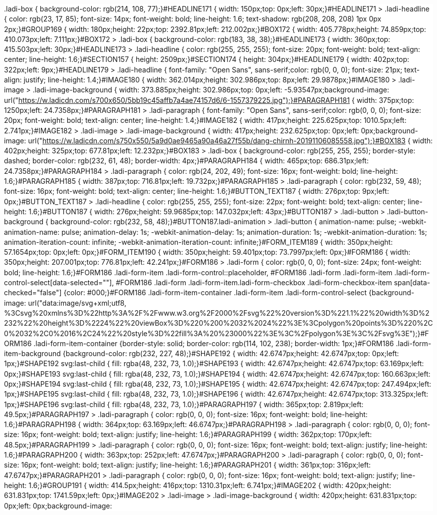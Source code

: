 .ladi-box { background-color: rgb(214, 108, 77);}#HEADLINE171 { width: 150px;top: 0px;left: 30px;}#HEADLINE171 > .ladi-headline { color: rgb(23, 17, 85); font-size: 14px; font-weight: bold; line-height: 1.6; text-shadow: rgb(208, 208, 208) 1px 0px 2px;}#GROUP169 { width: 180px;height: 22px;top: 2392.81px;left: 212.002px;}#BOX172 { width: 405.778px;height: 74.859px;top: 410.073px;left: 7.111px;}#BOX172 > .ladi-box { background-color: rgb(183, 38, 38);}#HEADLINE173 { width: 360px;top: 415.503px;left: 30px;}#HEADLINE173 > .ladi-headline { color: rgb(255, 255, 255); font-size: 20px; font-weight: bold; text-align: center; line-height: 1.6;}#SECTION157 { height: 2509px;}#SECTION174 { height: 304px;}#HEADLINE179 { width: 402px;top: 322px;left: 9px;}#HEADLINE179 > .ladi-headline { font-family: "Open Sans", sans-serif;color: rgb(0, 0, 0); font-size: 21px; text-align: justify; line-height: 1.4;}#IMAGE180 { width: 362.014px;height: 302.986px;top: 8px;left: 29.9878px;}#IMAGE180 > .ladi-image > .ladi-image-background { width: 373.885px;height: 302.986px;top: 0px;left: -5.93547px;background-image: url("https://w.ladicdn.com/s700x650/5bb19c45affb7a4ae74157d6/6-1557379225.jpg");}#PARAGRAPH181 { width: 375px;top: 1250px;left: 24.7358px;}#PARAGRAPH181 > .ladi-paragraph { font-family: "Open Sans", sans-serif;color: rgb(0, 0, 0); font-size: 20px; font-weight: bold; text-align: center; line-height: 1.4;}#IMAGE182 { width: 417px;height: 225.625px;top: 1010.5px;left: 2.741px;}#IMAGE182 > .ladi-image > .ladi-image-background { width: 417px;height: 232.625px;top: 0px;left: 0px;background-image: url("https://w.ladicdn.com/s750x550/5a9d0ae9465a90a46a27f55b/dang-chirnh-20191106085558.jpg");}#BOX183 { width: 402px;height: 325px;top: 677.81px;left: 12.232px;}#BOX183 > .ladi-box { background-color: rgb(255, 255, 255); border-style: dashed; border-color: rgb(232, 61, 48); border-width: 4px;}#PARAGRAPH184 { width: 465px;top: 686.31px;left: 24.7358px;}#PARAGRAPH184 > .ladi-paragraph { color: rgb(24, 202, 49); font-size: 16px; font-weight: bold; line-height: 1.6;}#PARAGRAPH185 { width: 387px;top: 716.81px;left: 19.732px;}#PARAGRAPH185 > .ladi-paragraph { color: rgb(232, 59, 48); font-size: 16px; font-weight: bold; text-align: center; line-height: 1.6;}#BUTTON_TEXT187 { width: 276px;top: 9px;left: 0px;}#BUTTON_TEXT187 > .ladi-headline { color: rgb(255, 255, 255); font-size: 22px; font-weight: bold; text-align: center; line-height: 1.6;}#BUTTON187 { width: 276px;height: 59.9685px;top: 147.032px;left: 43px;}#BUTTON187 > .ladi-button > .ladi-button-background { background-color: rgb(232, 58, 48);}#BUTTON187.ladi-animation > .ladi-button { animation-name: pulse; -webkit-animation-name: pulse; animation-delay: 1s; -webkit-animation-delay: 1s; animation-duration: 1s; -webkit-animation-duration: 1s; animation-iteration-count: infinite; -webkit-animation-iteration-count: infinite;}#FORM_ITEM189 { width: 350px;height: 57.1654px;top: 0px;left: 0px;}#FORM_ITEM190 { width: 350px;height: 59.401px;top: 73.7997px;left: 0px;}#FORM186 { width: 350px;height: 207.001px;top: 776.81px;left: 42.241px;}#FORM186 > .ladi-form { color: rgb(0, 0, 0); font-size: 24px; font-weight: bold; line-height: 1.6;}#FORM186 .ladi-form-item .ladi-form-control::placeholder, #FORM186 .ladi-form .ladi-form-item .ladi-form-control-select[data-selected=""], #FORM186 .ladi-form .ladi-form-item.ladi-form-checkbox .ladi-form-checkbox-item span[data-checked="false"] {color: #000;}#FORM186 .ladi-form-item-container .ladi-form-item .ladi-form-control-select {background-image: url("data:image/svg+xml;utf8, %3Csvg%20xmlns%3D%22http%3A%2F%2Fwww.w3.org%2F2000%2Fsvg%22%20version%3D%221.1%22%20width%3D%2232%22%20height%3D%2224%22%20viewBox%3D%220%200%2032%2024%22%3E%3Cpolygon%20points%3D%220%2C0%2032%2C0%2016%2C24%22%20style%3D%22fill%3A%20%23000%22%3E%3C%2Fpolygon%3E%3C%2Fsvg%3E");}#FORM186 .ladi-form-item-container {border-style: solid; border-color: rgb(114, 102, 238); border-width: 1px;}#FORM186 .ladi-form-item-background {background-color: rgb(232, 227, 48);}#SHAPE192 { width: 42.6747px;height: 42.6747px;top: 0px;left: 1px;}#SHAPE192 svg:last-child { fill: rgba(48, 232, 73, 1.0);}#SHAPE193 { width: 42.6747px;height: 42.6747px;top: 63.169px;left: 0px;}#SHAPE193 svg:last-child { fill: rgba(48, 232, 73, 1.0);}#SHAPE194 { width: 42.6747px;height: 42.6747px;top: 160.663px;left: 0px;}#SHAPE194 svg:last-child { fill: rgba(48, 232, 73, 1.0);}#SHAPE195 { width: 42.6747px;height: 42.6747px;top: 247.494px;left: 1px;}#SHAPE195 svg:last-child { fill: rgba(48, 232, 73, 1.0);}#SHAPE196 { width: 42.6747px;height: 42.6747px;top: 313.325px;left: 1px;}#SHAPE196 svg:last-child { fill: rgba(48, 232, 73, 1.0);}#PARAGRAPH197 { width: 365px;top: 2.819px;left: 49.5px;}#PARAGRAPH197 > .ladi-paragraph { color: rgb(0, 0, 0); font-size: 16px; font-weight: bold; line-height: 1.6;}#PARAGRAPH198 { width: 364px;top: 63.169px;left: 46.6747px;}#PARAGRAPH198 > .ladi-paragraph { color: rgb(0, 0, 0); font-size: 16px; font-weight: bold; text-align: justify; line-height: 1.6;}#PARAGRAPH199 { width: 362px;top: 170px;left: 48.5px;}#PARAGRAPH199 > .ladi-paragraph { color: rgb(0, 0, 0); font-size: 16px; font-weight: bold; text-align: justify; line-height: 1.6;}#PARAGRAPH200 { width: 363px;top: 252px;left: 47.6747px;}#PARAGRAPH200 > .ladi-paragraph { color: rgb(0, 0, 0); font-size: 16px; font-weight: bold; text-align: justify; line-height: 1.6;}#PARAGRAPH201 { width: 361px;top: 316px;left: 47.6747px;}#PARAGRAPH201 > .ladi-paragraph { color: rgb(0, 0, 0); font-size: 16px; font-weight: bold; text-align: justify; line-height: 1.6;}#GROUP191 { width: 414.5px;height: 416px;top: 1310.31px;left: 6.741px;}#IMAGE202 { width: 420px;height: 631.831px;top: 1741.59px;left: 0px;}#IMAGE202 > .ladi-image > .ladi-image-background { width: 420px;height: 631.831px;top: 0px;left: 0px;background-image: